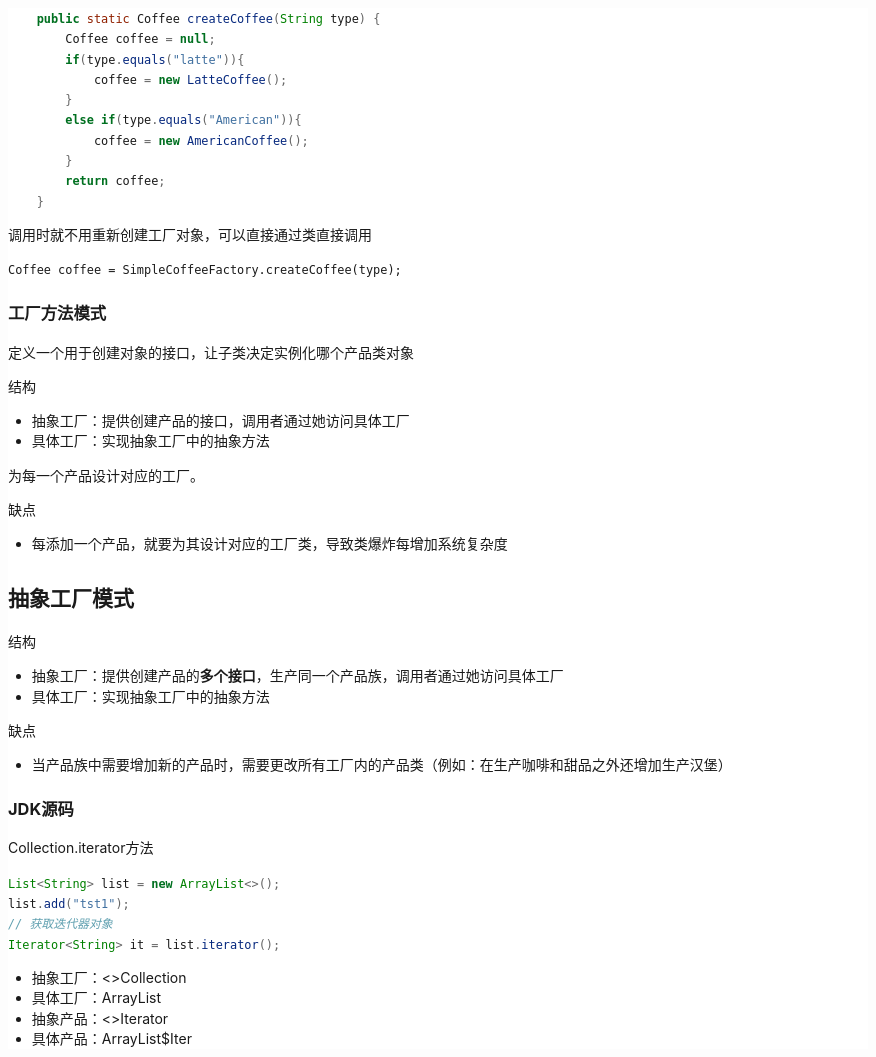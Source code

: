```java
	public static Coffee createCoffee(String type) {
        Coffee coffee = null;
        if(type.equals("latte")){
            coffee = new LatteCoffee();
        }
        else if(type.equals("American")){
            coffee = new AmericanCoffee();
        }
        return coffee;
    }
```

调用时就不用重新创建工厂对象，可以直接通过类直接调用

```
Coffee coffee = SimpleCoffeeFactory.createCoffee(type);
```

### 工厂方法模式

定义一个用于创建对象的接口，让子类决定实例化哪个产品类对象

结构

- 抽象工厂：提供创建产品的接口，调用者通过她访问具体工厂
- 具体工厂：实现抽象工厂中的抽象方法

为每一个产品设计对应的工厂。

缺点

- 每添加一个产品，就要为其设计对应的工厂类，导致类爆炸每增加系统复杂度

## 抽象工厂模式

结构

- 抽象工厂：提供创建产品的**多个接口**，生产同一个产品族，调用者通过她访问具体工厂
- 具体工厂：实现抽象工厂中的抽象方法

缺点

- 当产品族中需要增加新的产品时，需要更改所有工厂内的产品类（例如：在生产咖啡和甜品之外还增加生产汉堡）

### JDK源码

Collection.iterator方法

```java
List<String> list = new ArrayList<>();
list.add("tst1");
// 获取迭代器对象
Iterator<String> it = list.iterator();
```

- 抽象工厂：<<interface>>Collection
- 具体工厂：ArrayList
- 抽象产品：<<interface>>Iterator
- 具体产品：ArrayList$Iter
